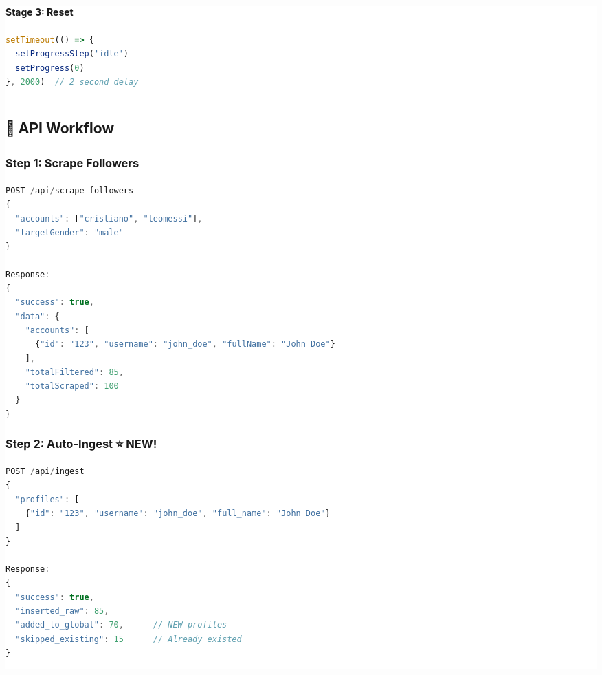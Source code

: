 #### **Stage 3: Reset**
```typescript
setTimeout(() => {
  setProgressStep('idle')
  setProgress(0)
}, 2000)  // 2 second delay
```

---

## 📡 **API Workflow**

### **Step 1: Scrape Followers**
```typescript
POST /api/scrape-followers
{
  "accounts": ["cristiano", "leomessi"],
  "targetGender": "male"
}

Response:
{
  "success": true,
  "data": {
    "accounts": [
      {"id": "123", "username": "john_doe", "fullName": "John Doe"}
    ],
    "totalFiltered": 85,
    "totalScraped": 100
  }
}
```

### **Step 2: Auto-Ingest** ⭐ **NEW!**
```typescript
POST /api/ingest
{
  "profiles": [
    {"id": "123", "username": "john_doe", "full_name": "John Doe"}
  ]
}

Response:
{
  "success": true,
  "inserted_raw": 85,
  "added_to_global": 70,      // NEW profiles
  "skipped_existing": 15      // Already existed
}
```

---